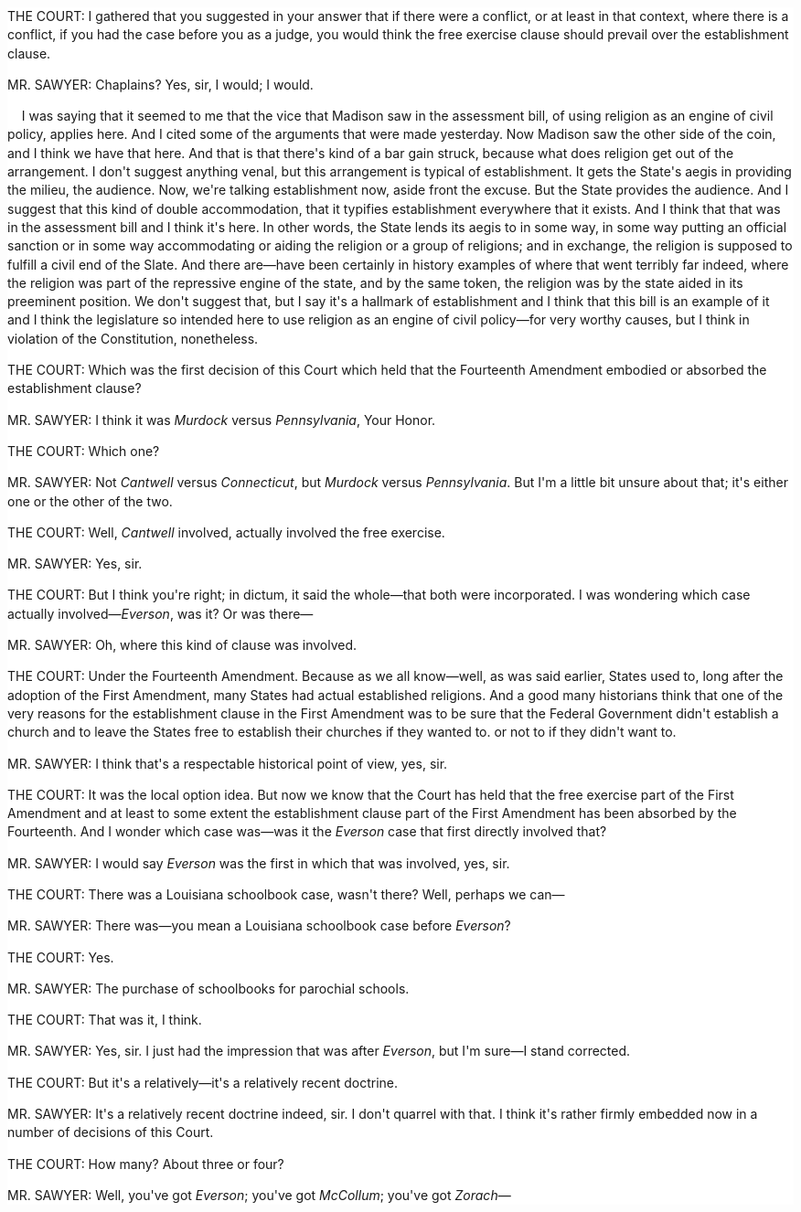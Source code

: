 </P><P> THE COURT: I gathered that you suggested in your answer that if there were a conflict, or at least in that context, where there is a conflict,  if  you had the case before you as a judge, you would  think the free exercise clause should prevail over the establishment  clause. 
</P><P> MR. SAWYER: Chaplains? Yes, sir, I would; I would. 
</P><P> &nbsp;&nbsp;&nbsp; I was saying that it seemed to me that the vice that Madison saw in the assessment  bill,  of using religion as an engine of civil policy, applies here. And I cited some of the arguments that were made yesterday. Now Madison saw the other side of the coin, and I think we have that here. And that is that there's kind  of a bar gain 
struck, because what does religion get out of the arrangement.  I don't suggest anything venal, but this arrangement is typical  of  establishment. It gets the State's aegis in providing the milieu, the audience. Now, we're talking establishment now, aside front the excuse. But the State provides the audience. And I suggest that this kind of double accommodation, that it typifies establishment everywhere that it exists. And I think that that was in the assessment 
bill and I think it's here. In other words, the State lends its aegis to in some way, in some way putting an official sanction or in some way accommodating or aiding the religion or a group of religions; and in exchange, the religion is supposed to  fulfill  a civil end of the Slate. And there are&#8212;have been certainly in history examples of where that went terribly far indeed, where the religion was part of the repressive engine of the state, and  by the same  token, the religion was by the state aided in its preeminent position.  We don't suggest that, but I say it's a hallmark of establishment and I think that this  bill  is an example of it and I think the  legislature 
so intended here to use religion as an engine of civil policy&#8212;for very worthy causes, but I think in violation of the Constitution, 
nonetheless. 
</P><P> THE COURT: Which was the first decision of this Court which held that the Fourteenth Amendment  embodied or absorbed the  establishment clause? 
</P><P> MR. SAWYER: I think it was  <i>Murdock</i>  versus  <i>Pennsylvania</i>,  Your Honor. 
</P><P> <a name="Page43"></a>THE  COURT: Which one? 
</P><P> MR. SAWYER: Not  <i>Cantwell</i>  versus  <i>Connecticut</i>,  but  <i>Murdock</i> versus 
<i>Pennsylvania</i>.  But  I'm a  little bit unsure about that;  it's  either one or the other of the two. 
</P><P> THE COURT: Well,  <i>Cantwell</i>  involved, actually involved the free exercise. 
</P><P> MR. SAWYER: Yes,  sir. 
</P><P> THE COURT: But I think you're right; in dictum, it said the whole&#8212;that both were incorporated. I was wondering which case actually involved&#8212;<i>Everson</i>, was it? Or was there—  
</P><P> MR. SAWYER: Oh, where this kind of clause was involved. 
</P><P> THE COURT: Under the Fourteenth Amendment. Because as we all know&#8212;well, as was said earlier, States used to, long after the adoption of the First Amendment, many States had actual established 
religions. And a good many historians think that one of the very reasons for the establishment clause in the First Amendment was to be sure that the Federal Government didn't establish a church and to leave the States free to establish their churches  if  they wanted to. or not to if they didn't want to. 
</P><P> MR. SAWYER: I think that's a respectable historical point of view, yes, sir. 
</P><P> THE COURT: It was the local option idea. But now we know that the Court has held that the free exercise part of the First Amendment and at least to some extent the establishment clause  part of the First Amendment has been absorbed by the Fourteenth.   And I wonder which case was&#8212;was it the  
<i>Everson</i>  case that first  directly involved that? 
</P><P> MR. SAWYER: I would say  <i>Everson</i>  was the first in which that  was involved, yes, sir. 
</P><P> THE COURT: There was a Louisiana schoolbook case, wasn't there? Well, perhaps we can—  
</P><P> MR. SAWYER: There was&#8212;you mean a Louisiana schoolbook case before  
<i>Everson</i>? 
</P><P> THE COURT: Yes. 
</P><P> MR. SAWYER: The purchase of schoolbooks for parochial schools. 
</P><P> THE COURT: That was it, I think. 
</P><P> MR. SAWYER: Yes, sir. I just had the impression that was after 
<a name="Page44"></a> <i>Everson</i>,  but I'm  sure&#8212;I  stand corrected. 
</P><P> THE COURT: But it's a relatively&#8212;it's a relatively recent doctrine. 
</P><P> MR. SAWYER: It's a relatively recent doctrine indeed, sir. I don't quarrel with that. I think it's rather firmly embedded now in a number of decisions of this Court. 
</P><P> THE COURT: How many? About three or four? 
</P><P> MR.  SAWYER: Well,  you've got  <i>Everson</i>;  you've got <i>McCollum</i>;  you've got
<i>Zorach</i>&#8212;  